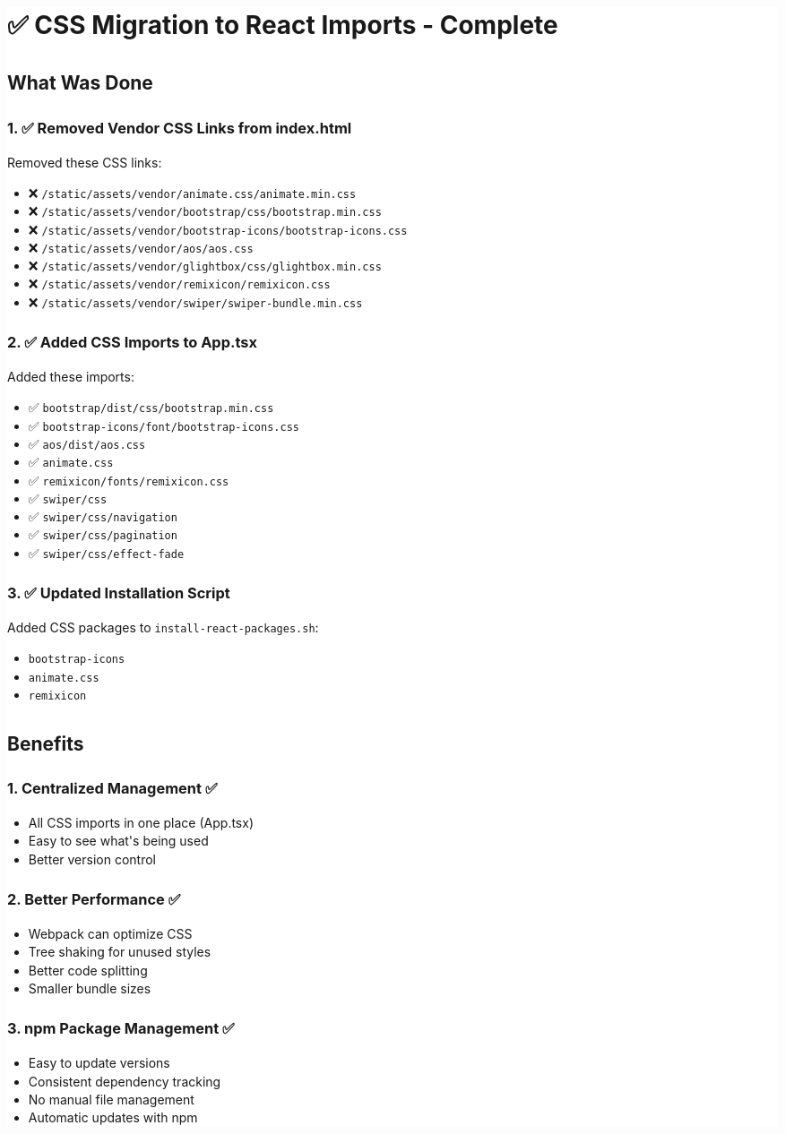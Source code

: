 # ✅ CSS Migration to React Imports - Complete

## What Was Done

### 1. ✅ Removed Vendor CSS Links from index.html
Removed these CSS links:
- ❌ `/static/assets/vendor/animate.css/animate.min.css`
- ❌ `/static/assets/vendor/bootstrap/css/bootstrap.min.css`
- ❌ `/static/assets/vendor/bootstrap-icons/bootstrap-icons.css`
- ❌ `/static/assets/vendor/aos/aos.css`
- ❌ `/static/assets/vendor/glightbox/css/glightbox.min.css`
- ❌ `/static/assets/vendor/remixicon/remixicon.css`
- ❌ `/static/assets/vendor/swiper/swiper-bundle.min.css`

### 2. ✅ Added CSS Imports to App.tsx
Added these imports:
- ✅ `bootstrap/dist/css/bootstrap.min.css`
- ✅ `bootstrap-icons/font/bootstrap-icons.css`
- ✅ `aos/dist/aos.css`
- ✅ `animate.css`
- ✅ `remixicon/fonts/remixicon.css`
- ✅ `swiper/css`
- ✅ `swiper/css/navigation`
- ✅ `swiper/css/pagination`
- ✅ `swiper/css/effect-fade`

### 3. ✅ Updated Installation Script
Added CSS packages to `install-react-packages.sh`:
- `bootstrap-icons`
- `animate.css`
- `remixicon`

## Benefits

### 1. Centralized Management ✅
- All CSS imports in one place (App.tsx)
- Easy to see what's being used
- Better version control

### 2. Better Performance ✅
- Webpack can optimize CSS
- Tree shaking for unused styles
- Better code splitting
- Smaller bundle sizes

### 3. npm Package Management ✅
- Easy to update versions
- Consistent dependency tracking
- No manual file management
- Automatic updates with npm
